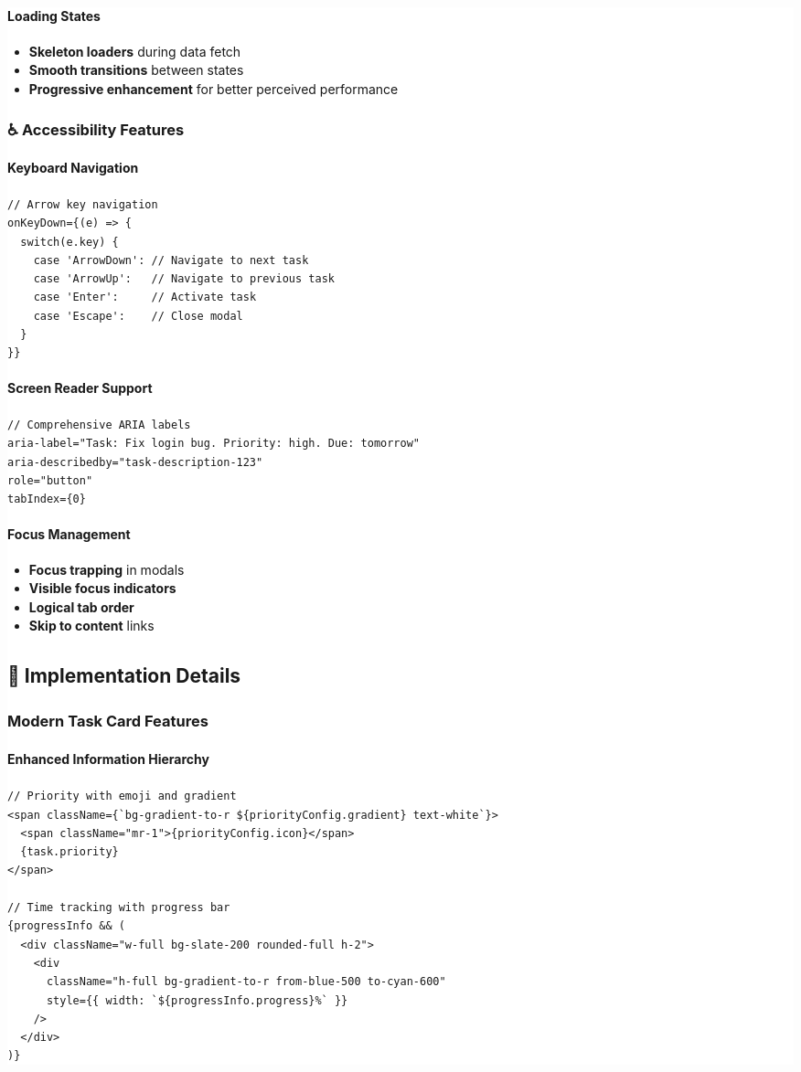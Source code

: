 #### Loading States
- **Skeleton loaders** during data fetch
- **Smooth transitions** between states
- **Progressive enhancement** for better perceived performance

### ♿ Accessibility Features

#### Keyboard Navigation
```tsx
// Arrow key navigation
onKeyDown={(e) => {
  switch(e.key) {
    case 'ArrowDown': // Navigate to next task
    case 'ArrowUp':   // Navigate to previous task
    case 'Enter':     // Activate task
    case 'Escape':    // Close modal
  }
}}
```

#### Screen Reader Support
```tsx
// Comprehensive ARIA labels
aria-label="Task: Fix login bug. Priority: high. Due: tomorrow"
aria-describedby="task-description-123"
role="button"
tabIndex={0}
```

#### Focus Management
- **Focus trapping** in modals
- **Visible focus indicators**
- **Logical tab order**
- **Skip to content** links

## 🔧 Implementation Details

### Modern Task Card Features

#### Enhanced Information Hierarchy
```tsx
// Priority with emoji and gradient
<span className={`bg-gradient-to-r ${priorityConfig.gradient} text-white`}>
  <span className="mr-1">{priorityConfig.icon}</span>
  {task.priority}
</span>

// Time tracking with progress bar
{progressInfo && (
  <div className="w-full bg-slate-200 rounded-full h-2">
    <div 
      className="h-full bg-gradient-to-r from-blue-500 to-cyan-600"
      style={{ width: `${progressInfo.progress}%` }}
    />
  </div>
)}
```

